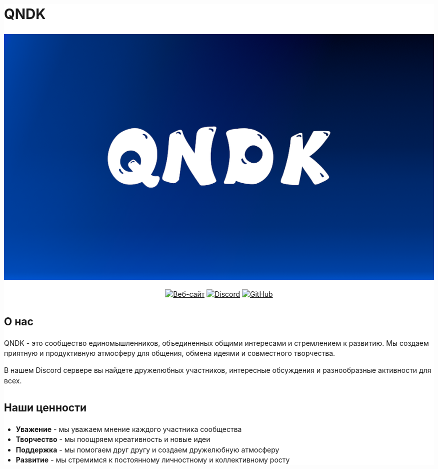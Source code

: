# QNDK

<p align="center">
  <img src="assets/qndk-banner.png" alt="Баннер QNDK" width="100%">
</p>

<p align="center">
  <a href="https://qndk.fun/"><img src="https://img.shields.io/badge/Сайт-qndk.fun-blue" alt="Веб-сайт"></a>
  <a href="https://discord.com/invite/QJZrPhNQPP"><img src="https://img.shields.io/badge/Discord-Присоединиться-7289DA?logo=discord&logoColor=white" alt="Discord"></a>
  <a href="https://github.com/qndk"><img src="https://img.shields.io/badge/GitHub-qndk-181717?logo=github" alt="GitHub"></a>
</p>

## О нас

QNDK - это сообщество единомышленников, объединенных общими интересами и стремлением к развитию. Мы создаем приятную и продуктивную атмосферу для общения, обмена идеями и совместного творчества.

В нашем Discord сервере вы найдете дружелюбных участников, интересные обсуждения и разнообразные активности для всех.

## Наши ценности

- **Уважение** - мы уважаем мнение каждого участника сообщества
- **Творчество** - мы поощряем креативность и новые идеи
- **Поддержка** - мы помогаем друг другу и создаем дружелюбную атмосферу
- **Развитие** - мы стремимся к постоянному личностному и коллективному росту
